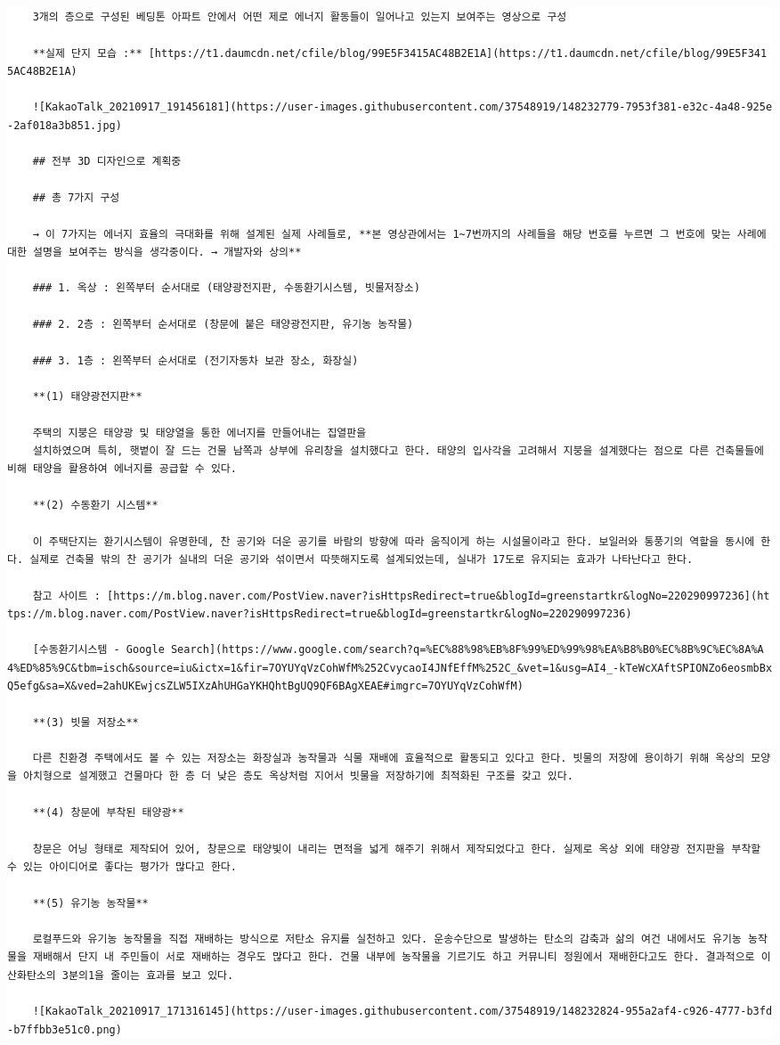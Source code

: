         3개의 층으로 구성된 베딩톤 아파트 안에서 어떤 제로 에너지 활동들이 일어나고 있는지 보여주는 영상으로 구성 
        
        **실제 단지 모습 :** [https://t1.daumcdn.net/cfile/blog/99E5F3415AC48B2E1A](https://t1.daumcdn.net/cfile/blog/99E5F3415AC48B2E1A)
        
        ![KakaoTalk_20210917_191456181](https://user-images.githubusercontent.com/37548919/148232779-7953f381-e32c-4a48-925e-2af018a3b851.jpg)

        ## 전부 3D 디자인으로 계획중
        
        ## 총 7가지 구성
        
        → 이 7가지는 에너지 효율의 극대화를 위해 설계된 실제 사례들로, **본 영상관에서는 1~7번까지의 사례들을 해당 번호를 누르면 그 번호에 맞는 사례에 대한 설명을 보여주는 방식을 생각중이다. → 개발자와 상의**
        
        ### 1. 옥상 : 왼쪽부터 순서대로 (태양광전지판, 수동환기시스템, 빗물저장소)
        
        ### 2. 2층 : 왼쪽부터 순서대로 (창문에 붙은 태양광전지판, 유기농 농작물)
        
        ### 3. 1층 : 왼쪽부터 순서대로 (전기자동차 보관 장소, 화장실)
        
        **(1) 태양광전지판**
        
        주택의 지붕은 태양광 및 태양열을 통한 에너지를 만들어내는 집열판을 
        설치하였으며 특히, 햇볕이 잘 드는 건물 남쪽과 상부에 유리창을 설치했다고 한다. 태양의 입사각을 고려해서 지붕을 설계했다는 점으로 다른 건축물들에 비해 태양을 활용하여 에너지를 공급할 수 있다.
        
        **(2) 수동환기 시스템**
        
        이 주택단지는 환기시스템이 유명한데, 찬 공기와 더운 공기를 바람의 방향에 따라 움직이게 하는 시설물이라고 한다. 보일러와 통풍기의 역할을 동시에 한다. 실제로 건축물 밖의 찬 공기가 실내의 더운 공기와 섞이면서 따뜻해지도록 설계되었는데, 실내가 17도로 유지되는 효과가 나타난다고 한다.
        
        참고 사이트 : [https://m.blog.naver.com/PostView.naver?isHttpsRedirect=true&blogId=greenstartkr&logNo=220290997236](https://m.blog.naver.com/PostView.naver?isHttpsRedirect=true&blogId=greenstartkr&logNo=220290997236)
        
        [수동환기시스템 - Google Search](https://www.google.com/search?q=%EC%88%98%EB%8F%99%ED%99%98%EA%B8%B0%EC%8B%9C%EC%8A%A4%ED%85%9C&tbm=isch&source=iu&ictx=1&fir=7OYUYqVzCohWfM%252CvycaoI4JNfEffM%252C_&vet=1&usg=AI4_-kTeWcXAftSPIONZo6eosmbBxQ5efg&sa=X&ved=2ahUKEwjcsZLW5IXzAhUHGaYKHQhtBgUQ9QF6BAgXEAE#imgrc=7OYUYqVzCohWfM)
        
        **(3) 빗물 저장소**
        
        다른 친환경 주택에서도 볼 수 있는 저장소는 화장실과 농작물과 식물 재배에 효율적으로 활동되고 있다고 한다. 빗물의 저장에 용이하기 위해 옥상의 모양을 아치형으로 설계했고 건물마다 한 층 더 낮은 층도 옥상처럼 지어서 빗물을 저장하기에 최적화된 구조를 갖고 있다. 
        
        **(4) 창문에 부착된 태양광** 
        
        창문은 어닝 형태로 제작되어 있어, 창문으로 태양빛이 내리는 면적을 넓게 해주기 위해서 제작되었다고 한다. 실제로 옥상 외에 태양광 전지판을 부착할 수 있는 아이디어로 좋다는 평가가 많다고 한다.
        
        **(5) 유기농 농작물**
        
        로컬푸드와 유기농 농작물을 직접 재배하는 방식으로 저탄소 유지를 실천하고 있다. 운송수단으로 발생하는 탄소의 감축과 삶의 여건 내에서도 유기농 농작물을 재배해서 단지 내 주민들이 서로 재배하는 경우도 많다고 한다. 건물 내부에 농작물을 기르기도 하고 커뮤니티 정원에서 재배한다고도 한다. 결과적으로 이산화탄소의 3분의1을 줄이는 효과를 보고 있다.
        
        ![KakaoTalk_20210917_171316145](https://user-images.githubusercontent.com/37548919/148232824-955a2af4-c926-4777-b3fd-b7ffbb3e51c0.png)
